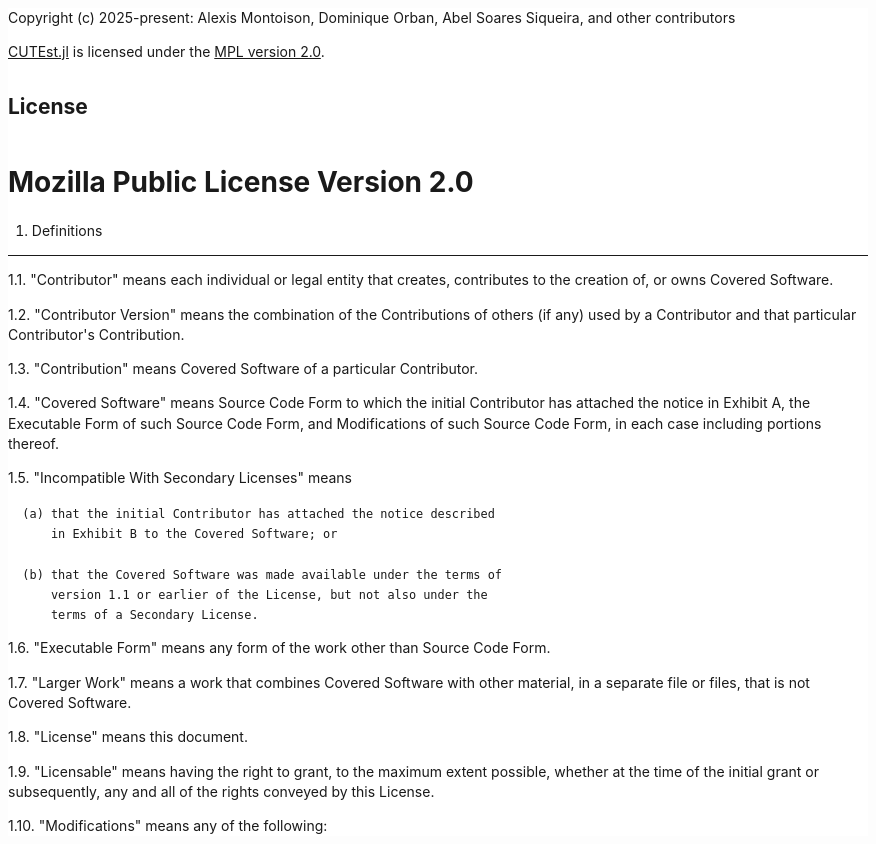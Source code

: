 Copyright (c) 2025-present: Alexis Montoison, Dominique Orban, Abel Soares Siqueira, and other contributors

[CUTEst.jl](https://github.com/JuliaSmoothOptimizers/CUTEst.jl) is licensed under the [MPL version 2.0](https://www.mozilla.org/MPL/2.0/).

## License

  Mozilla Public License Version 2.0
  ==================================

  1. Definitions
  --------------

  1.1. "Contributor"
      means each individual or legal entity that creates, contributes to
      the creation of, or owns Covered Software.

  1.2. "Contributor Version"
      means the combination of the Contributions of others (if any) used
      by a Contributor and that particular Contributor's Contribution.

  1.3. "Contribution"
      means Covered Software of a particular Contributor.

  1.4. "Covered Software"
      means Source Code Form to which the initial Contributor has attached
      the notice in Exhibit A, the Executable Form of such Source Code
      Form, and Modifications of such Source Code Form, in each case
      including portions thereof.

  1.5. "Incompatible With Secondary Licenses"
      means

      (a) that the initial Contributor has attached the notice described
          in Exhibit B to the Covered Software; or

      (b) that the Covered Software was made available under the terms of
          version 1.1 or earlier of the License, but not also under the
          terms of a Secondary License.

  1.6. "Executable Form"
      means any form of the work other than Source Code Form.

  1.7. "Larger Work"
      means a work that combines Covered Software with other material, in
      a separate file or files, that is not Covered Software.

  1.8. "License"
      means this document.

  1.9. "Licensable"
      means having the right to grant, to the maximum extent possible,
      whether at the time of the initial grant or subsequently, any and
      all of the rights conveyed by this License.

  1.10. "Modifications"
      means any of the following:
